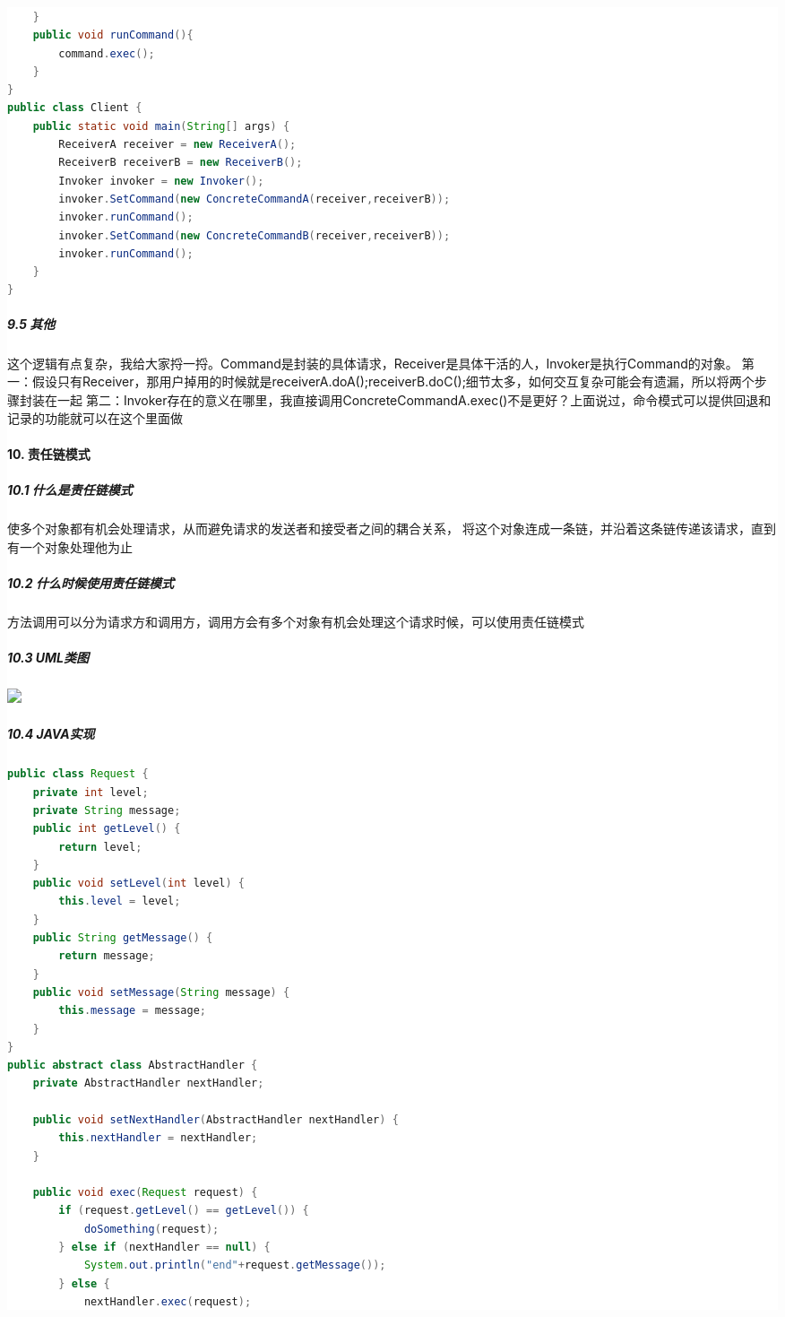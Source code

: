 ```java
    }
    public void runCommand(){
        command.exec();
    }
}
public class Client {
    public static void main(String[] args) {
        ReceiverA receiver = new ReceiverA();
        ReceiverB receiverB = new ReceiverB();
        Invoker invoker = new Invoker();
        invoker.SetCommand(new ConcreteCommandA(receiver,receiverB));
        invoker.runCommand();
        invoker.SetCommand(new ConcreteCommandB(receiver,receiverB));
        invoker.runCommand();
    }
}
```
##### 9.5 其他
这个逻辑有点复杂，我给大家捋一捋。Command是封装的具体请求，Receiver是具体干活的人，Invoker是执行Command的对象。
第一：假设只有Receiver，那用户掉用的时候就是receiverA.doA();receiverB.doC();细节太多，如何交互复杂可能会有遗漏，所以将两个步骤封装在一起
第二：Invoker存在的意义在哪里，我直接调用ConcreteCommandA.exec()不是更好？上面说过，命令模式可以提供回退和记录的功能就可以在这个里面做

#### 10. 责任链模式
##### 10.1 什么是责任链模式
使多个对象都有机会处理请求，从而避免请求的发送者和接受者之间的耦合关系， 将这个对象连成一条链，并沿着这条链传递该请求，直到有一个对象处理他为止
##### 10.2 什么时候使用责任链模式
方法调用可以分为请求方和调用方，调用方会有多个对象有机会处理这个请求时候，可以使用责任链模式
##### 10.3 UML类图
![](http://www.plantuml.com/plantuml/png/SoWkIImgAStDuKfCAYufIamkKKZEIImkLd24SZqIyr9oKeiKghcq5ShoCrCKN2jIaqjBKZKqkMgv84hTCekAYL4Nd9gSdvT2XCAWrCBIrEAIQg00kZDiQdHrKIp4gW9g5KubkhfeGbnGAnLizFJGfHnIyrA00GG0)
##### 10.4 JAVA实现
```java
public class Request {
    private int level;
    private String message;
    public int getLevel() {
        return level;
    }
    public void setLevel(int level) {
        this.level = level;
    }
    public String getMessage() {
        return message;
    }
    public void setMessage(String message) {
        this.message = message;
    }
}
public abstract class AbstractHandler {
    private AbstractHandler nextHandler;

    public void setNextHandler(AbstractHandler nextHandler) {
        this.nextHandler = nextHandler;
    }

    public void exec(Request request) {
        if (request.getLevel() == getLevel()) {
            doSomething(request);
        } else if (nextHandler == null) {
            System.out.println("end"+request.getMessage());
        } else {
            nextHandler.exec(request);
```